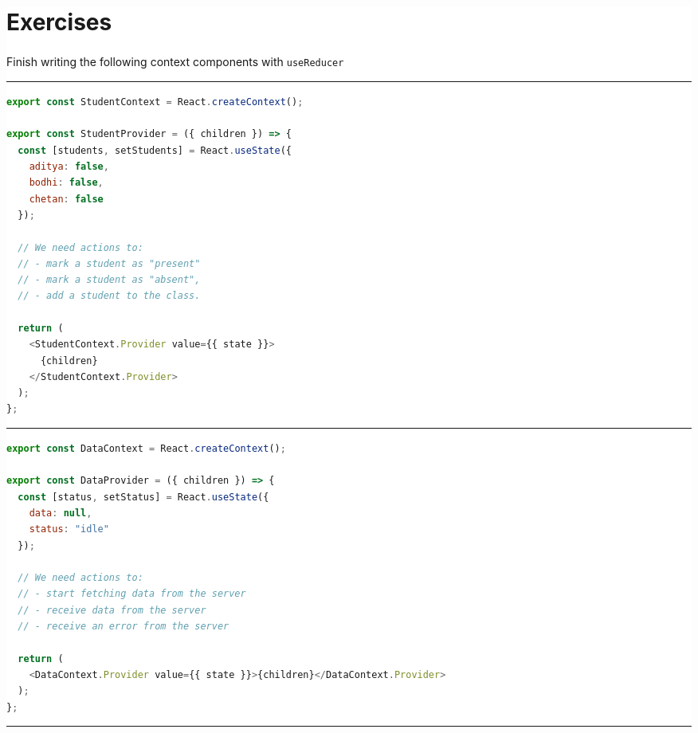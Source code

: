 
# Exercises

Finish writing the following context components with `useReducer`

---

```js
export const StudentContext = React.createContext();

export const StudentProvider = ({ children }) => {
  const [students, setStudents] = React.useState({
    aditya: false,
    bodhi: false,
    chetan: false
  });

  // We need actions to:
  // - mark a student as "present"
  // - mark a student as "absent",
  // - add a student to the class.

  return (
    <StudentContext.Provider value={{ state }}>
      {children}
    </StudentContext.Provider>
  );
};
```

---

```js
export const DataContext = React.createContext();

export const DataProvider = ({ children }) => {
  const [status, setStatus] = React.useState({
    data: null,
    status: "idle"
  });

  // We need actions to:
  // - start fetching data from the server
  // - receive data from the server
  // - receive an error from the server

  return (
    <DataContext.Provider value={{ state }}>{children}</DataContext.Provider>
  );
};
```

---
